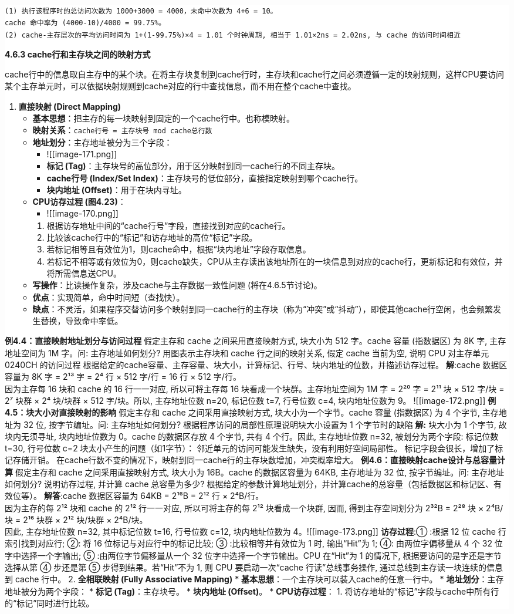 ```
(1) 执行该程序时的总访问次数为 1000+3000 = 4000，未命中次数为 4+6 = 10。  
cache 命中率为 (4000-10)/4000 = 99.75%。  
(2) cache-主存层次的平均访问时间为 1+(1-99.75%)×4 = 1.01 个时钟周期, 相当于 1.01×2ns = 2.02ns, 与 cache 的访问时间相近
```

**4.6.3 cache行和主存块之间的映射方式**

cache行中的信息取自主存中的某个块。在将主存块复制到cache行时，主存块和cache行之间必须遵循一定的映射规则，这样CPU要访问某个主存单元时，可以依据映射规则到cache对应的行中查找信息，而不用在整个cache中查找。

1.  **直接映射 (Direct Mapping)**
    *   **基本思想**：把主存的每一块映射到固定的一个cache行中。也称模映射。
    *   **映射关系**：`cache行号 = 主存块号 mod cache总行数`
    *   **地址划分**：主存地址被分为三个字段：
	    * ![[image-171.png]]
        *   **标记 (Tag)**：主存块号的高位部分，用于区分映射到同一cache行的不同主存块。
        *   **cache行号 (Index/Set Index)**：主存块号的低位部分，直接指定映射到哪个cache行。
        *   **块内地址 (Offset)**：用于在块内寻址。
    *   **CPU访存过程 (图4.23)**：
	    * ![[image-170.png]]
        1.  根据访存地址中间的“cache行号”字段，直接找到对应的cache行。
        2.  比较该cache行中的“标记”和访存地址的高位“标记”字段。
        3.  若标记相等且有效位为1，则cache命中，根据“块内地址”字段存取信息。
        4.  若标记不相等或有效位为0，则cache缺失，CPU从主存读出该地址所在的一块信息到对应的cache行，更新标记和有效位，并将所需信息送CPU。
    *   **写操作**：比读操作复杂，涉及cache与主存数据一致性问题 (将在4.6.5节讨论)。
    *   **优点**：实现简单，命中时间短（查找快）。
    *   **缺点**：不灵活，如果程序交替访问多个映射到同一cache行的主存块（称为“冲突”或“抖动”），即使其他cache行空闲，也会频繁发生替换，导致命中率低。

**例4.4：直接映射地址划分与访问过程**
	    假定主存和 cache 之间采用直接映射方式, 块大小为 512 字。cache 容量 (指数据区) 为 8K 字, 主存地址空间为 1M 字。问: 主存地址如何划分? 用图表示主存块和 cache 行之间的映射关系, 假定 cache 当前为空, 说明 CPU 对主存单元 0240CH 的访问过程
	    根据给定的cache容量、主存容量、块大小，计算标记、行号、块内地址的位数，并描述访存过程。
        **解**:cache 数据区容量为 8K 字 = 2¹³ 字 = 2⁴ 行 × 512 字/行 = 16 行 × 512 字/行。  
		因为主存每 16 块和 cache 的 16 行一一对应, 所以可将主存每 16 块看成一个块群。主存地址空间为 1M 字 = 2²⁰ 字 = 2¹¹ 块 × 512 字/块 = 2⁷ 块群 × 2⁴ 块/块群 × 512 字/块。所以, 主存地址位数 n=20, 标记位数 t=7, 行号位数 c=4, 块内地址位数为 9。
		![[image-172.png]]
**例4.5：块大小对直接映射的影响**
	假定主存和 cache 之间采用直接映射方式, 块大小为一个字节。cache 容量 (指数据区) 为 4 个字节, 主存地址为 32 位, 按字节编址。问: 主存地址如何划分? 根据程序访问的局部性原理说明块大小设置为 1 个字节时的缺陷
	  **解:** 
	  块大小为 1 个字节, 故块内无须寻址, 块内地址位数为 0。cache 的数据区存放 4 个字节, 共有 4 个行。因此, 主存地址位数 n=32, 被划分为两个字段: 标记位数 t=30, 行号位数 c=2
	  块太小产生的问题（如1字节）：
          邻近单元的访问可能发生缺失，没有利用好空间局部性。
          标记字段会很长，增加了标记存储开销。
          在cache行数不变的情况下，映射到同一cache行的主存块数增加，冲突概率增大。
**例4.6：直接映射cache设计与总容量计算**
	假定主存和 cache 之间采用直接映射方式, 块大小为 16B。cache 的数据区容量为 64KB, 主存地址为 32 位, 按字节编址。问: 主存地址如何划分? 说明访存过程, 并计算 cache 总容量为多少?
    根据给定的参数计算地址划分，并计算cache的总容量（包括数据区和标记区、有效位等）。
     **解答**:cache 数据区容量为 64KB = 2¹⁶B = 2¹² 行 × 2⁴B/行。  
		因为主存的每 2¹² 块和 cache 的 2¹² 行一一对应, 所以可将主存的每 2¹² 块看成一个块群, 因而, 得到主存空间划分为 2³²B = 2²⁸ 块 × 2⁴B/块 = 2¹⁶ 块群 × 2¹² 块/块群 × 2⁴B/块。  
		因此, 主存地址位数 n=32, 其中标记位数 t=16, 行号位数 c=12, 块内地址位数为 4。![[image-173.png]]
		**访存过程**:① :根据 12 位 cache 行索引找到对应行; ②: 将 16 位标记与对应行中的标记比较; ③ :比较相等并有效位为 1 时, 输出“Hit”为 1; ④: 由两位字偏移量从 4 个 32 位字中选择一个字输出; ⑤ :由两位字节偏移量从一个 32 位字中选择一个字节输出。CPU 在“Hit”为 1 的情况下, 根据要访问的是字还是字节选择从第 ④ 步还是第 ⑤ 步得到结果。若“Hit”不为 1, 则 CPU 要启动一次“cache 行读”总线事务操作, 通过总线到主存读一块连续的信息到 cache 行中。
2.  **全相联映射 (Fully Associative Mapping)**
    *   **基本思想**：一个主存块可以装入cache的任意一行中。
    *   **地址划分**：主存地址被分为两个字段：
        *   **标记 (Tag)**：主存块号。
        *   **块内地址 (Offset)**。
    *   **CPU访存过程**：
        1.  将访存地址的“标记”字段与cache中所有行的“标记”同时进行比较。